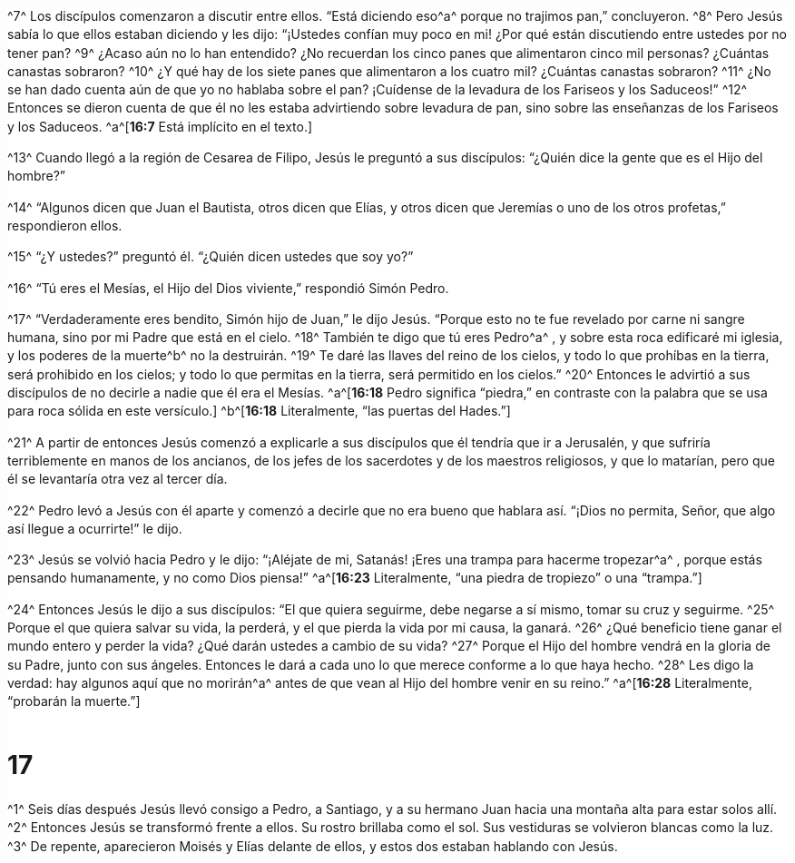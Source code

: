 ^7^ Los discípulos comenzaron a discutir entre ellos. “Está diciendo eso^a^ porque no trajimos pan,” concluyeron. ^8^ Pero Jesús sabía lo que ellos estaban diciendo y les dijo: “¡Ustedes confían muy poco en mi! ¿Por qué están discutiendo entre ustedes por no tener pan? ^9^ ¿Acaso aún no lo han entendido? ¿No recuerdan los cinco panes que alimentaron cinco mil personas? ¿Cuántas canastas sobraron? ^10^ ¿Y qué hay de los siete panes que alimentaron a los cuatro mil? ¿Cuántas canastas sobraron? ^11^ ¿No se han dado cuenta aún de que yo no hablaba sobre el pan? ¡Cuídense de la levadura de los Fariseos y los Saduceos!” ^12^ Entonces se dieron cuenta de que él no les estaba advirtiendo sobre levadura de pan, sino sobre las enseñanzas de los Fariseos y los Saduceos. 
^a^[**16:7** Está implícito en el texto.]

^13^ Cuando llegó a la región de Cesarea de Filipo, Jesús le preguntó a sus discípulos: “¿Quién dice la gente que es el Hijo del hombre?” 

^14^ “Algunos dicen que Juan el Bautista, otros dicen que Elías, y otros dicen que Jeremías o uno de los otros profetas,” respondieron ellos. 

^15^ “¿Y ustedes?” preguntó él. “¿Quién dicen ustedes que soy yo?” 

^16^ “Tú eres el Mesías, el Hijo del Dios viviente,” respondió Simón Pedro. 

^17^ “Verdaderamente eres bendito, Simón hijo de Juan,” le dijo Jesús. “Porque esto no te fue revelado por carne ni sangre humana, sino por mi Padre que está en el cielo. ^18^ También te digo que tú eres Pedro^a^ , y sobre esta roca edificaré mi iglesia, y los poderes de la muerte^b^ no la destruirán. ^19^ Te daré las llaves del reino de los cielos, y todo lo que prohíbas en la tierra, será prohibido en los cielos; y todo lo que permitas en la tierra, será permitido en los cielos.” ^20^ Entonces le advirtió a sus discípulos de no decirle a nadie que él era el Mesías. 
^a^[**16:18** Pedro significa “piedra,” en contraste con la palabra que se usa para roca sólida en este versículo.] ^b^[**16:18** Literalmente, “las puertas del Hades.”]

^21^ A partir de entonces Jesús comenzó a explicarle a sus discípulos que él tendría que ir a Jerusalén, y que sufriría terriblemente en manos de los ancianos, de los jefes de los sacerdotes y de los maestros religiosos, y que lo matarían, pero que él se levantaría otra vez al tercer día. 

^22^ Pedro levó a Jesús con él aparte y comenzó a decirle que no era bueno que hablara así. “¡Dios no permita, Señor, que algo así llegue a ocurrirte!” le dijo. 

^23^ Jesús se volvió hacia Pedro y le dijo: “¡Aléjate de mi, Satanás! ¡Eres una trampa para hacerme tropezar^a^ , porque estás pensando humanamente, y no como Dios piensa!” 
^a^[**16:23** Literalmente, “una piedra de tropiezo” o una “trampa.”]

^24^ Entonces Jesús le dijo a sus discípulos: “El que quiera seguirme, debe negarse a sí mismo, tomar su cruz y seguirme. ^25^ Porque el que quiera salvar su vida, la perderá, y el que pierda la vida por mi causa, la ganará. ^26^ ¿Qué beneficio tiene ganar el mundo entero y perder la vida? ¿Qué darán ustedes a cambio de su vida? ^27^ Porque el Hijo del hombre vendrá en la gloria de su Padre, junto con sus ángeles. Entonces le dará a cada uno lo que merece conforme a lo que haya hecho. ^28^ Les digo la verdad: hay algunos aquí que no morirán^a^ antes de que vean al Hijo del hombre venir en su reino.”
^a^[**16:28** Literalmente, “probarán la muerte.”] 

# 17 
^1^ Seis días después Jesús llevó consigo a Pedro, a Santiago, y a su hermano Juan hacia una montaña alta para estar solos allí. ^2^ Entonces Jesús se transformó frente a ellos. Su rostro brillaba como el sol. Sus vestiduras se volvieron blancas como la luz. ^3^ De repente, aparecieron Moisés y Elías delante de ellos, y estos dos estaban hablando con Jesús. 
